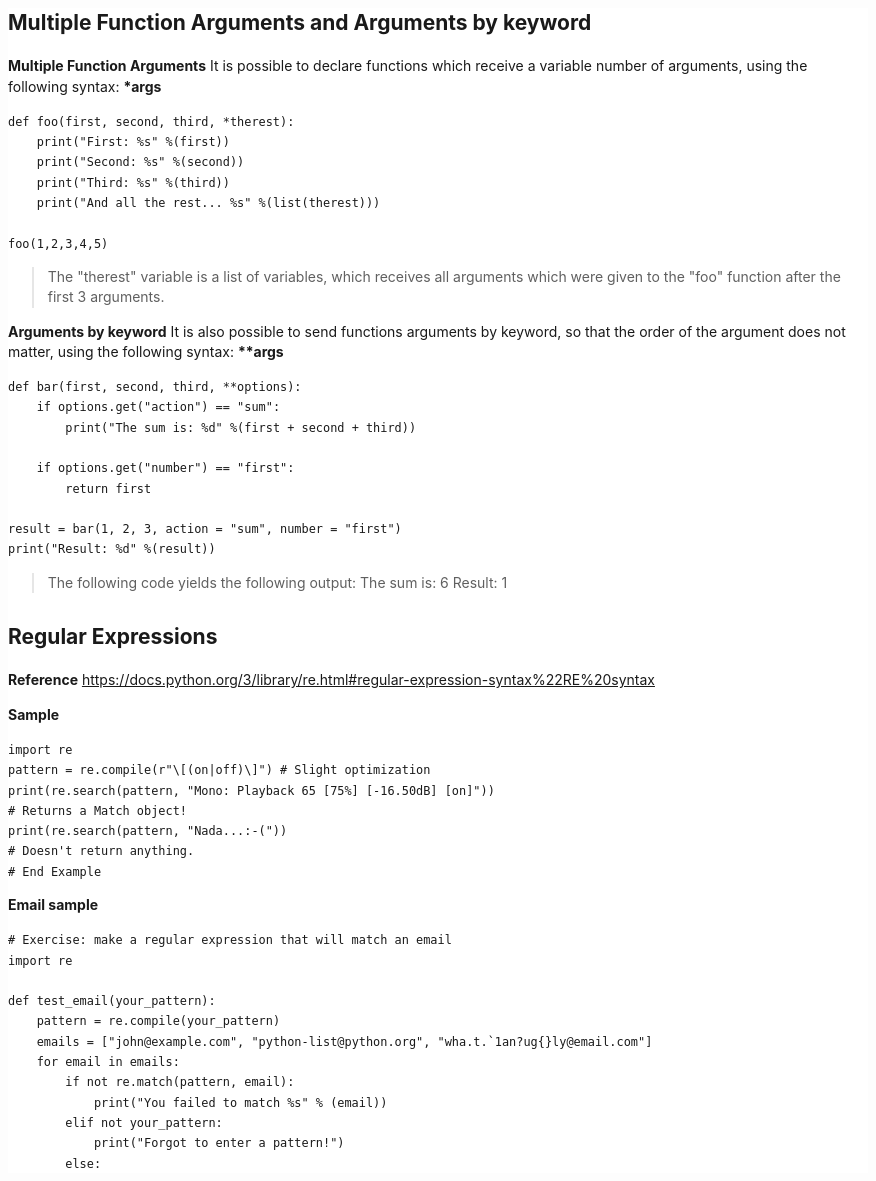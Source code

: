 ## Multiple Function Arguments and Arguments by keyword

**Multiple Function Arguments**
It is possible to declare functions which receive a variable number of arguments, using the following syntax: __*args__
```
def foo(first, second, third, *therest):
    print("First: %s" %(first))
    print("Second: %s" %(second))
    print("Third: %s" %(third))
    print("And all the rest... %s" %(list(therest)))

foo(1,2,3,4,5)
```

>The "therest" variable is a list of variables, which receives all arguments which were given to the "foo" function after the first 3 arguments.

**Arguments by keyword**
It is also possible to send functions arguments by keyword, so that the order of the argument does not matter, using the following syntax: __**args__
```
def bar(first, second, third, **options):
    if options.get("action") == "sum":
        print("The sum is: %d" %(first + second + third))

    if options.get("number") == "first":
        return first

result = bar(1, 2, 3, action = "sum", number = "first")
print("Result: %d" %(result))
```

>The following code yields the following output: The sum is: 6 Result: 1


## Regular Expressions

**Reference**
https://docs.python.org/3/library/re.html#regular-expression-syntax%22RE%20syntax 

**Sample**
```
import re
pattern = re.compile(r"\[(on|off)\]") # Slight optimization
print(re.search(pattern, "Mono: Playback 65 [75%] [-16.50dB] [on]"))
# Returns a Match object!
print(re.search(pattern, "Nada...:-("))
# Doesn't return anything.
# End Example
```


**Email sample**
```
# Exercise: make a regular expression that will match an email
import re

def test_email(your_pattern):
    pattern = re.compile(your_pattern)
    emails = ["john@example.com", "python-list@python.org", "wha.t.`1an?ug{}ly@email.com"]
    for email in emails:
        if not re.match(pattern, email):
            print("You failed to match %s" % (email))
        elif not your_pattern:
            print("Forgot to enter a pattern!")
        else:
```